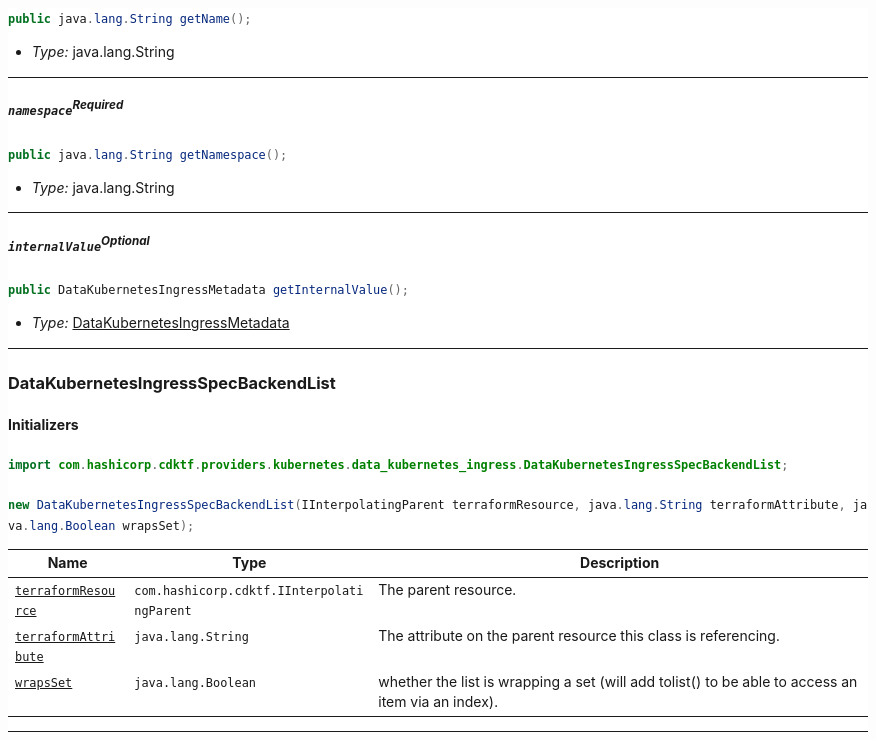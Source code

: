 ```java
public java.lang.String getName();
```

- *Type:* java.lang.String

---

##### `namespace`<sup>Required</sup> <a name="namespace" id="@cdktf/provider-kubernetes.dataKubernetesIngress.DataKubernetesIngressMetadataOutputReference.property.namespace"></a>

```java
public java.lang.String getNamespace();
```

- *Type:* java.lang.String

---

##### `internalValue`<sup>Optional</sup> <a name="internalValue" id="@cdktf/provider-kubernetes.dataKubernetesIngress.DataKubernetesIngressMetadataOutputReference.property.internalValue"></a>

```java
public DataKubernetesIngressMetadata getInternalValue();
```

- *Type:* <a href="#@cdktf/provider-kubernetes.dataKubernetesIngress.DataKubernetesIngressMetadata">DataKubernetesIngressMetadata</a>

---


### DataKubernetesIngressSpecBackendList <a name="DataKubernetesIngressSpecBackendList" id="@cdktf/provider-kubernetes.dataKubernetesIngress.DataKubernetesIngressSpecBackendList"></a>

#### Initializers <a name="Initializers" id="@cdktf/provider-kubernetes.dataKubernetesIngress.DataKubernetesIngressSpecBackendList.Initializer"></a>

```java
import com.hashicorp.cdktf.providers.kubernetes.data_kubernetes_ingress.DataKubernetesIngressSpecBackendList;

new DataKubernetesIngressSpecBackendList(IInterpolatingParent terraformResource, java.lang.String terraformAttribute, java.lang.Boolean wrapsSet);
```

| **Name** | **Type** | **Description** |
| --- | --- | --- |
| <code><a href="#@cdktf/provider-kubernetes.dataKubernetesIngress.DataKubernetesIngressSpecBackendList.Initializer.parameter.terraformResource">terraformResource</a></code> | <code>com.hashicorp.cdktf.IInterpolatingParent</code> | The parent resource. |
| <code><a href="#@cdktf/provider-kubernetes.dataKubernetesIngress.DataKubernetesIngressSpecBackendList.Initializer.parameter.terraformAttribute">terraformAttribute</a></code> | <code>java.lang.String</code> | The attribute on the parent resource this class is referencing. |
| <code><a href="#@cdktf/provider-kubernetes.dataKubernetesIngress.DataKubernetesIngressSpecBackendList.Initializer.parameter.wrapsSet">wrapsSet</a></code> | <code>java.lang.Boolean</code> | whether the list is wrapping a set (will add tolist() to be able to access an item via an index). |

---